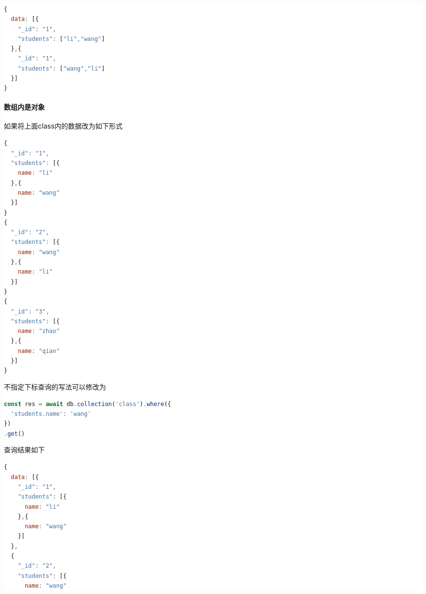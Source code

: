 ```js
{
  data: [{
    "_id": "1",
    "students": ["li","wang"]
  },{
    "_id": "1",
    "students": ["wang","li"]
  }]
}
```

#### 数组内是对象

如果将上面class内的数据改为如下形式

```js
{
  "_id": "1",
  "students": [{
    name: "li"
  },{
    name: "wang"
  }]
}
{
  "_id": "2",
  "students": [{
    name: "wang"
  },{
    name: "li"
  }]
}
{
  "_id": "3",
  "students": [{
    name: "zhao"
  },{
    name: "qian"
  }]
}
```

不指定下标查询的写法可以修改为

```js
const res = await db.collection('class').where({
  'students.name': 'wang'
})
.get()
```

查询结果如下

```js
{
  data: [{
    "_id": "1",
    "students": [{
      name: "li"
    },{
      name: "wang"
    }]
  },
  {
    "_id": "2",
    "students": [{
      name: "wang"
```

  ['students.' + index]: 'wang'
  ['students.' + 1]: {